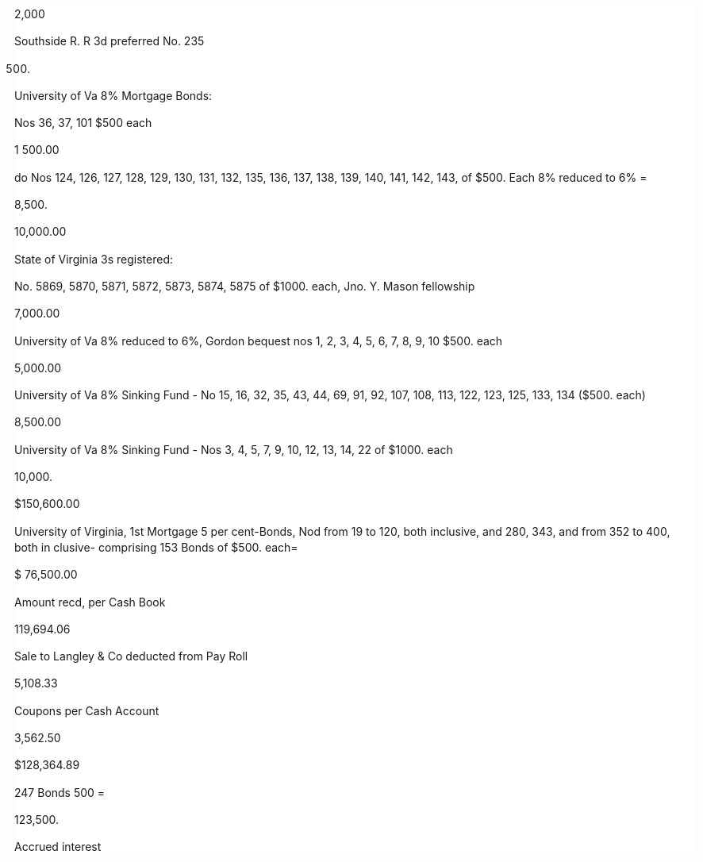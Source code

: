 2,000

Southside R. R 3d preferred No. 235

500.

University of Va 8% Mortgage Bonds:

Nos 36, 37, 101 $500 each

1 500.00

do Nos 124, 126, 127, 128, 129, 130, 131, 132, 135, 136, 137, 138, 139, 140, 141, 142, 143, of $500. Each 8% reduced to 6% =

8,500.

10,000.00

State of Virginia 3s registered:

No. 5869, 5870, 5871, 5872, 5873, 5874, 5875 of $1000. each, Jno. Y. Mason fellowship

7,000.00

University of Va 8% reduced to 6%, Gordon bequest nos 1, 2, 3, 4, 5, 6, 7, 8, 9, 10 $500. each

5,000.00

University of Va 8% Sinking Fund - No 15, 16, 32, 35, 43, 44, 69, 91, 92, 107, 108, 113, 122, 123, 125, 133, 134 ($500. each)

8,500.00

University of Va 8% Sinking Fund - Nos 3, 4, 5, 7, 9, 10, 12, 13, 14, 22 of $1000. each

10,000.

$150,600.00

University of Virginia, 1st Mortgage 5 per cent-Bonds, Nod from 19 to 120, both inclusive, and 280, 343, and from 352 to 400, both in clusive- comprising 153 Bonds of $500. each=

$ 76,500.00

Amount recd, per Cash Book

119,694.06

Sale to Langley & Co deducted from Pay Roll

5,108.33

Coupons per Cash Account

3,562.50

$128,364.89

247 Bonds 500 =

123,500.

Accrued interest
